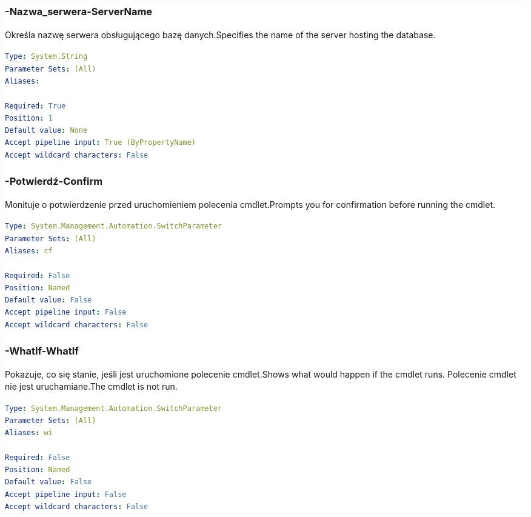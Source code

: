 ### <span data-ttu-id="9099d-136">-Nazwa_serwera</span><span class="sxs-lookup"><span data-stu-id="9099d-136">-ServerName</span></span>
<span data-ttu-id="9099d-137">Określa nazwę serwera obsługującego bazę danych.</span><span class="sxs-lookup"><span data-stu-id="9099d-137">Specifies the name of the server hosting the database.</span></span>

```yaml
Type: System.String
Parameter Sets: (All)
Aliases: 

Required: True
Position: 1
Default value: None
Accept pipeline input: True (ByPropertyName)
Accept wildcard characters: False
```

### <span data-ttu-id="9099d-138">-Potwierdź</span><span class="sxs-lookup"><span data-stu-id="9099d-138">-Confirm</span></span>
<span data-ttu-id="9099d-139">Monituje o potwierdzenie przed uruchomieniem polecenia cmdlet.</span><span class="sxs-lookup"><span data-stu-id="9099d-139">Prompts you for confirmation before running the cmdlet.</span></span>

```yaml
Type: System.Management.Automation.SwitchParameter
Parameter Sets: (All)
Aliases: cf

Required: False
Position: Named
Default value: False
Accept pipeline input: False
Accept wildcard characters: False
```

### <span data-ttu-id="9099d-140">-WhatIf</span><span class="sxs-lookup"><span data-stu-id="9099d-140">-WhatIf</span></span>
<span data-ttu-id="9099d-141">Pokazuje, co się stanie, jeśli jest uruchomione polecenie cmdlet.</span><span class="sxs-lookup"><span data-stu-id="9099d-141">Shows what would happen if the cmdlet runs.</span></span>
<span data-ttu-id="9099d-142">Polecenie cmdlet nie jest uruchamiane.</span><span class="sxs-lookup"><span data-stu-id="9099d-142">The cmdlet is not run.</span></span>

```yaml
Type: System.Management.Automation.SwitchParameter
Parameter Sets: (All)
Aliases: wi

Required: False
Position: Named
Default value: False
Accept pipeline input: False
Accept wildcard characters: False
```
